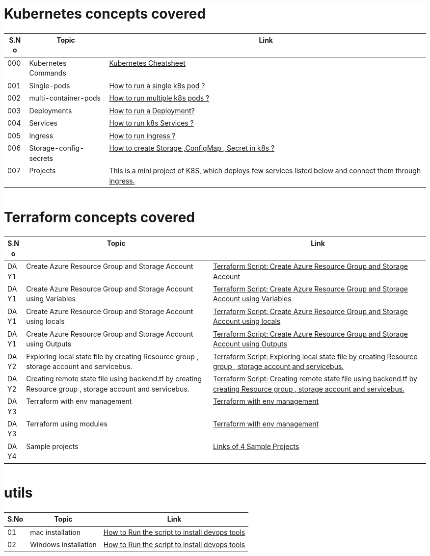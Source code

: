 # Kubernetes concepts covered

|S.No| Topic| Link |
|---------------------------|------------------------------------|------------------------------------------------------------------|
|000| Kubernetes Commands|[Kubernetes Cheatsheet](k8s/000-k8s-commands/README.md) |
|001| Single-pods| [How to run a single k8s pod ?](k8s/001-single-pods/001a-nginx-pod/README.md) |
|002| multi-container-pods| [How to run multiple k8s pods ?](k8s/002-multi-container-pods/README.md) |
|003| Deployments| [How to run a Deployment?](k8s/003-deployments/003b-jenkins/README.md) |
|004| Services| [How to run k8s Services ?](k8s/004-services/004b-jenkins/README.md) |
|005| Ingress| [How to run ingress ?](k8s/005-ingress/005a-jenkins-ingress/README.md) |
|006| Storage-config-secrets| [How to create Storage ,ConfigMap , Secret in k8s ?](k8s/006-storage-config-secrets/006a-jenkins-secrets/README.md) |
|007| Projects| [This is a mini project of K8S, which deploys few services listed below and connect them through ingress.](k8s/007-projects/001-custom/README.md) |



# Terraform concepts covered

|S.No                | Topic         | Link |
|----------------    |---------------|-------|
|DAY1| Create Azure Resource Group and Storage Account|[Terraform Script: Create Azure Resource Group and Storage Account](terraform/day1/1a_rg_st/README.md) |
|DAY1| Create Azure Resource Group and Storage Account using Variables| [Terraform Script: Create Azure Resource Group and Storage Account using Variables](terraform/day1/1b_rg_st_using_vars/README.md) |
|DAY1 | Create Azure Resource Group and Storage Account using locals | [Terraform Script: Create Azure Resource Group and Storage Account using locals](terraform/day1/1c_rg_st_using_locals/README.md) |
|DAY1| Create Azure Resource Group and Storage Account using Outputs | [Terraform Script: Create Azure Resource Group and Storage Account using Outputs](terraform/day1/1d_rg_st_using_outputs/README.md) |
|DAY2| Exploring local state file by creating Resource group , storage account and servicebus.  | [Terraform Script: Exploring local state file by creating Resource group , storage account and servicebus.](terraform/day2/2a-local-state-file/README.md) |
|DAY2|  Creating remote state file using backend.tf by creating Resource group , storage account and servicebus.  | [Terraform Script: Creating remote state file using backend.tf by creating Resource group , storage account and servicebus.](terraform/day2/2b-remote-state/README.md) |
|DAY3| Terraform with env management  | [Terraform with env management](terraform/day3/3a-env/README.md) |
|DAY3| Terraform using modules | [Terraform with env management](terraform/day3/3b-modules/README.md) |
|DAY4| Sample projects| [Links of 4 Sample Projects](terraform/day4/README.md) |



# utils

S.No| Topic | Link |
|---|---------|-------------|
|01| mac installation | [How to Run the script to install devops tools](/allinone/utils/mac/README.md) |
|02| Windows installation| [How to Run the script to install devops tools ](/allinone/utils/windows/README.md) |
